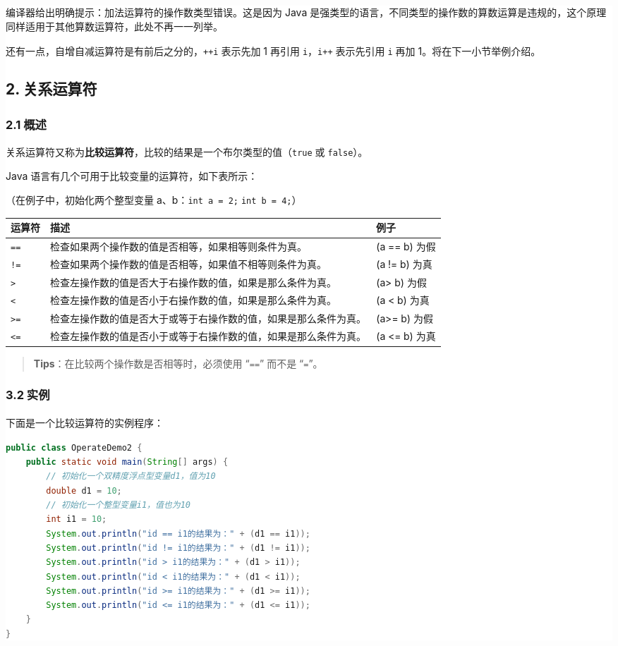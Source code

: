 编译器给出明确提示：加法运算符的操作数类型错误。这是因为 Java 是强类型的语言，不同类型的操作数的算数运算是违规的，这个原理同样适用于其他算数运算符，此处不再一一列举。

还有一点，自增自减运算符是有前后之分的，`++i` 表示先加 1 再引用 `i`，`i++` 表示先引用 `i` 再加 1。将在下一小节举例介绍。



## 2. 关系运算符



### 2.1 概述

关系运算符又称为**比较运算符**，比较的结果是一个布尔类型的值（`true` 或 `false`）。

Java 语言有几个可用于比较变量的运算符，如下表所示：

（在例子中，初始化两个整型变量 a、b：`int a = 2;` `int b = 4;`）

| 运算符 | 描述                                                         | 例子          |
| :----- | :----------------------------------------------------------- | :------------ |
| `==`   | 检查如果两个操作数的值是否相等，如果相等则条件为真。         | (a == b) 为假 |
| `!=`   | 检查如果两个操作数的值是否相等，如果值不相等则条件为真。     | (a != b) 为真 |
| `>`    | 检查左操作数的值是否大于右操作数的值，如果是那么条件为真。   | (a> b) 为假   |
| `<`    | 检查左操作数的值是否小于右操作数的值，如果是那么条件为真。   | (a < b) 为真  |
| `>=`   | 检查左操作数的值是否大于或等于右操作数的值，如果是那么条件为真。 | (a>= b) 为假  |
| `<=`   | 检查左操作数的值是否小于或等于右操作数的值，如果是那么条件为真。 | (a <= b) 为真 |

> **Tips**：在比较两个操作数是否相等时，必须使用 “`==`” 而不是 “`=`”。



### 3.2 实例

下面是一个比较运算符的实例程序：



```java
public class OperateDemo2 {
    public static void main(String[] args) {
        // 初始化一个双精度浮点型变量d1，值为10
        double d1 = 10;
        // 初始化一个整型变量i1，值也为10
        int i1 = 10;
        System.out.println("id == i1的结果为：" + (d1 == i1));
        System.out.println("id != i1的结果为：" + (d1 != i1));
        System.out.println("id > i1的结果为：" + (d1 > i1));
        System.out.println("id < i1的结果为：" + (d1 < i1));
        System.out.println("id >= i1的结果为：" + (d1 >= i1));
        System.out.println("id <= i1的结果为：" + (d1 <= i1));
    }
}

```
